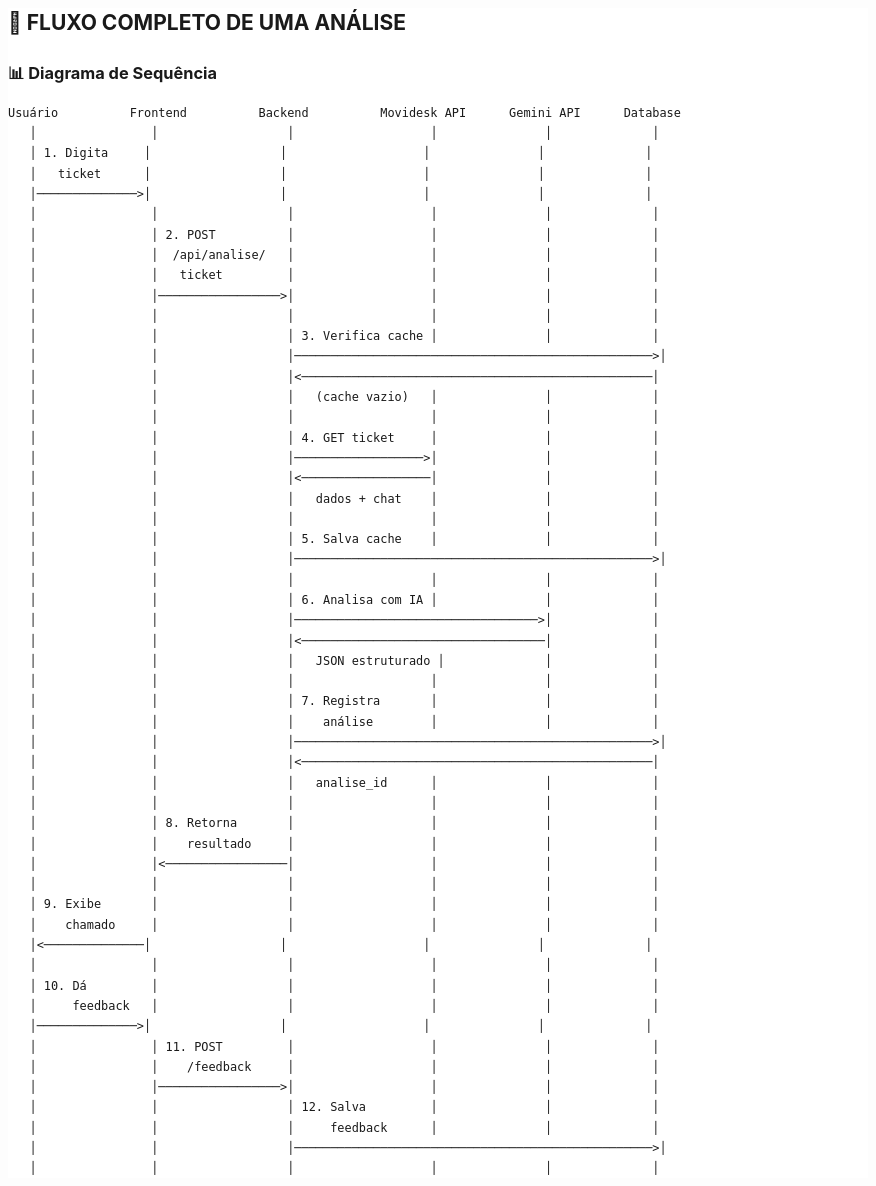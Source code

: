## 🔄 FLUXO COMPLETO DE UMA ANÁLISE

### 📊 Diagrama de Sequência

```
Usuário          Frontend          Backend          Movidesk API      Gemini API      Database
   │                │                  │                   │               │              │
   │ 1. Digita     │                  │                   │               │              │
   │   ticket      │                  │                   │               │              │
   │──────────────>│                  │                   │               │              │
   │                │                  │                   │               │              │
   │                │ 2. POST          │                   │               │              │
   │                │  /api/analise/   │                   │               │              │
   │                │   ticket         │                   │               │              │
   │                │─────────────────>│                   │               │              │
   │                │                  │                   │               │              │
   │                │                  │ 3. Verifica cache │               │              │
   │                │                  │──────────────────────────────────────────────────>│
   │                │                  │<─────────────────────────────────────────────────│
   │                │                  │   (cache vazio)   │               │              │
   │                │                  │                   │               │              │
   │                │                  │ 4. GET ticket     │               │              │
   │                │                  │──────────────────>│               │              │
   │                │                  │<──────────────────│               │              │
   │                │                  │   dados + chat    │               │              │
   │                │                  │                   │               │              │
   │                │                  │ 5. Salva cache    │               │              │
   │                │                  │──────────────────────────────────────────────────>│
   │                │                  │                   │               │              │
   │                │                  │ 6. Analisa com IA │               │              │
   │                │                  │──────────────────────────────────>│              │
   │                │                  │<──────────────────────────────────│              │
   │                │                  │   JSON estruturado │              │              │
   │                │                  │                   │               │              │
   │                │                  │ 7. Registra       │               │              │
   │                │                  │    análise        │               │              │
   │                │                  │──────────────────────────────────────────────────>│
   │                │                  │<─────────────────────────────────────────────────│
   │                │                  │   analise_id      │               │              │
   │                │                  │                   │               │              │
   │                │ 8. Retorna       │                   │               │              │
   │                │    resultado     │                   │               │              │
   │                │<─────────────────│                   │               │              │
   │                │                  │                   │               │              │
   │ 9. Exibe       │                  │                   │               │              │
   │    chamado     │                  │                   │               │              │
   │<──────────────│                  │                   │               │              │
   │                │                  │                   │               │              │
   │ 10. Dá         │                  │                   │               │              │
   │     feedback   │                  │                   │               │              │
   │──────────────>│                  │                   │               │              │
   │                │ 11. POST         │                   │               │              │
   │                │    /feedback     │                   │               │              │
   │                │─────────────────>│                   │               │              │
   │                │                  │ 12. Salva         │               │              │
   │                │                  │     feedback      │               │              │
   │                │                  │──────────────────────────────────────────────────>│
   │                │                  │                   │               │              │
```
